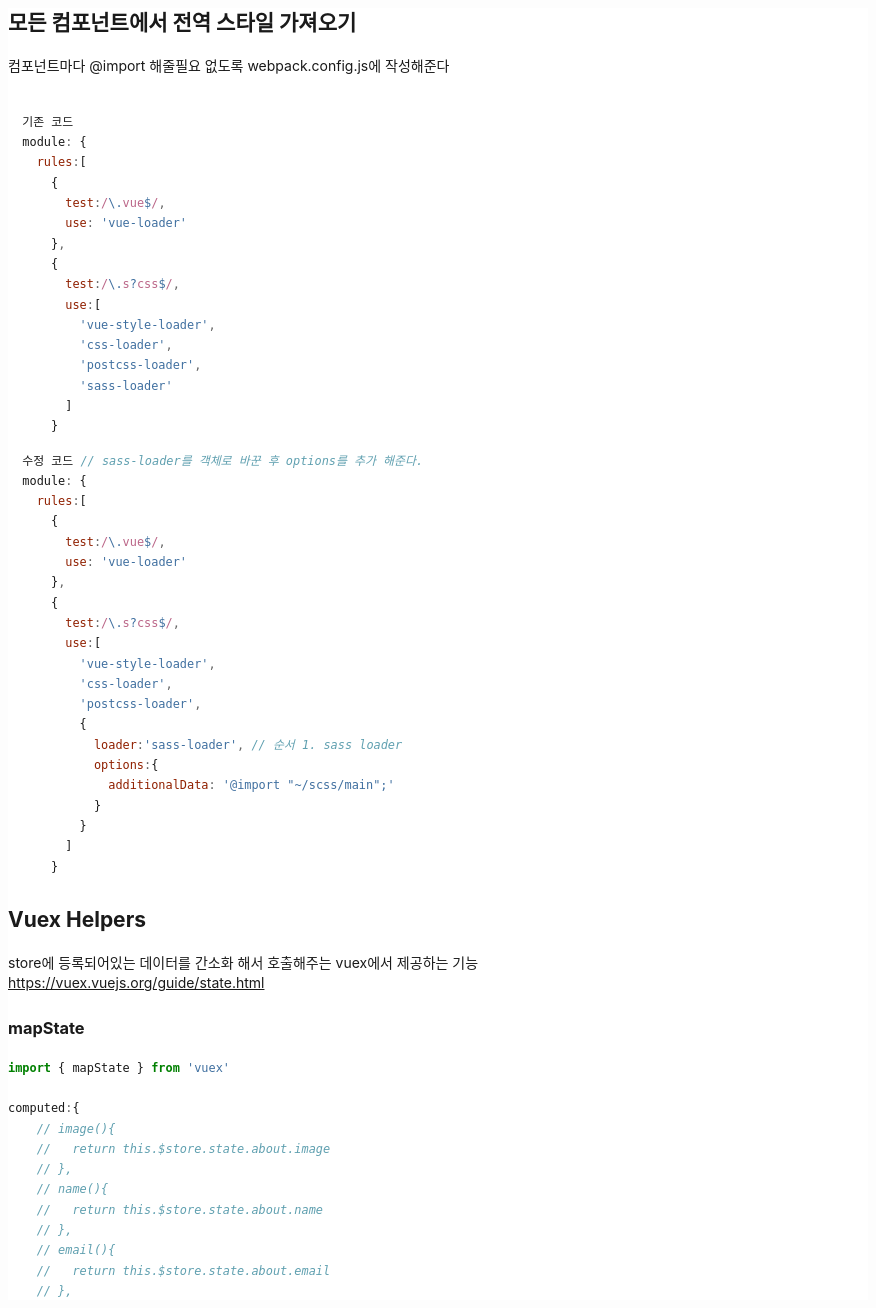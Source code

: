 ## 모든 컴포넌트에서 전역 스타일 가져오기
컴포넌트마다 @import 해줄필요 없도록 webpack.config.js에 작성해준다
```js

  기존 코드
  module: {
    rules:[
      {
        test:/\.vue$/,
        use: 'vue-loader'
      },
      {
        test:/\.s?css$/, 
        use:[ 
          'vue-style-loader', 
          'css-loader', 
          'postcss-loader',
          'sass-loader'
        ]
      }
```
```js
  수정 코드 // sass-loader를 객체로 바꾼 후 options를 추가 해준다.
  module: {
    rules:[
      {
        test:/\.vue$/,
        use: 'vue-loader'
      },
      {
        test:/\.s?css$/, 
        use:[ 
          'vue-style-loader', 
          'css-loader', 
          'postcss-loader',
          {
            loader:'sass-loader', // 순서 1. sass loader
            options:{
              additionalData: '@import "~/scss/main";'
            }
          }
        ]
      }
```

## Vuex Helpers
store에 등록되어있는 데이터를 간소화 해서 호출해주는 vuex에서 제공하는 기능  
https://vuex.vuejs.org/guide/state.html

### mapState
```js
import { mapState } from 'vuex'

computed:{
    // image(){
    //   return this.$store.state.about.image
    // },
    // name(){
    //   return this.$store.state.about.name
    // },
    // email(){
    //   return this.$store.state.about.email
    // },
```
